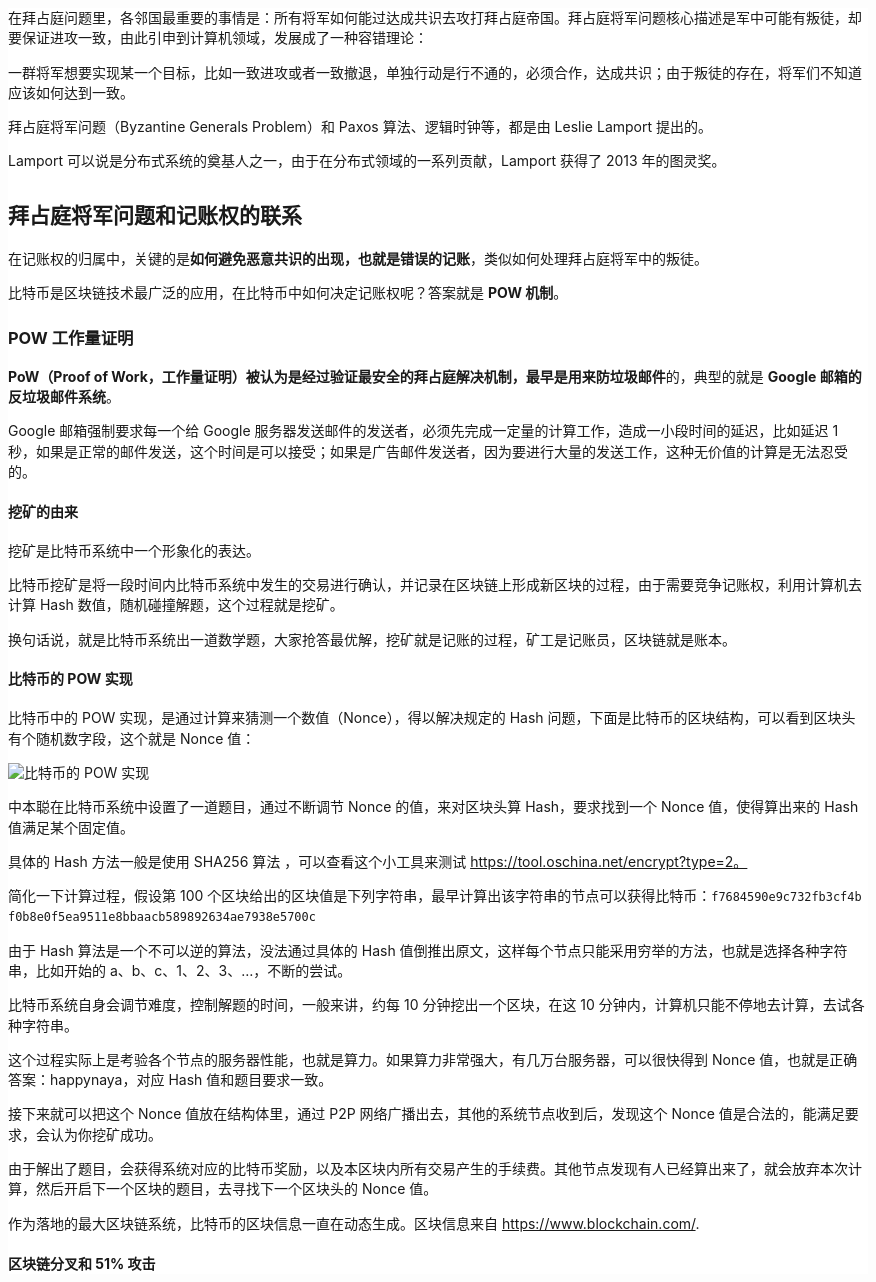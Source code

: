在拜占庭问题里，各邻国最重要的事情是：所有将军如何能过达成共识去攻打拜占庭帝国。拜占庭将军问题核心描述是军中可能有叛徒，却要保证进攻一致，由此引申到计算机领域，发展成了一种容错理论：

一群将军想要实现某一个目标，比如一致进攻或者一致撤退，单独行动是行不通的，必须合作，达成共识；由于叛徒的存在，将军们不知道应该如何达到一致。


拜占庭将军问题（Byzantine Generals Problem）和 Paxos 算法、逻辑时钟等，都是由 Leslie Lamport 提出的。

Lamport 可以说是分布式系统的奠基人之一，由于在分布式领域的一系列贡献，Lamport 获得了 2013 年的图灵奖。



## 拜占庭将军问题和记账权的联系



在记账权的归属中，关键的是**如何避免恶意共识的出现，也就是错误的记账**，类似如何处理拜占庭将军中的叛徒。



比特币是区块链技术最广泛的应用，在比特币中如何决定记账权呢？答案就是 **POW 机制**。

### POW 工作量证明

**PoW（Proof of Work，工作量证明）**被认为是经过验证最安全的拜占庭解决机制，最早是用来**防垃圾邮件**的，典型的就是 **Google 邮箱的反垃圾邮件系统**。



Google 邮箱强制要求每一个给 Google 服务器发送邮件的发送者，必须先完成一定量的计算工作，造成一小段时间的延迟，比如延迟 1 秒，如果是正常的邮件发送，这个时间是可以接受；如果是广告邮件发送者，因为要进行大量的发送工作，这种无价值的计算是无法忍受的。

#### 挖矿的由来

挖矿是比特币系统中一个形象化的表达。

比特币挖矿是将一段时间内比特币系统中发生的交易进行确认，并记录在区块链上形成新区块的过程，由于需要竞争记账权，利用计算机去计算 Hash 数值，随机碰撞解题，这个过程就是挖矿。

换句话说，就是比特币系统出一道数学题，大家抢答最优解，挖矿就是记账的过程，矿工是记账员，区块链就是账本。

#### 比特币的 POW 实现

比特币中的 POW 实现，是通过计算来猜测一个数值（Nonce），得以解决规定的 Hash 问题，下面是比特币的区块结构，可以看到区块头有个随机数字段，这个就是 Nonce 值：

![比特币的 POW 实现](https://maxpixelton.github.io/images/assert/distributed/bitcoin-pow.png)

中本聪在比特币系统中设置了一道题目，通过不断调节 Nonce 的值，来对区块头算 Hash，要求找到一个 Nonce 值，使得算出来的 Hash 值满足某个固定值。

具体的 Hash 方法一般是使用 SHA256 算法 ，可以查看这个小工具来测试 https://tool.oschina.net/encrypt?type=2。

简化一下计算过程，假设第 100 个区块给出的区块值是下列字符串，最早计算出该字符串的节点可以获得比特币：`f7684590e9c732fb3cf4bf0b8e0f5ea9511e8bbaacb589892634ae7938e5700c`

由于 Hash 算法是一个不可以逆的算法，没法通过具体的 Hash 值倒推出原文，这样每个节点只能采用穷举的方法，也就是选择各种字符串，比如开始的 a、b、c、1、2、3、…，不断的尝试。

比特币系统自身会调节难度，控制解题的时间，一般来讲，约每 10 分钟挖出一个区块，在这 10 分钟内，计算机只能不停地去计算，去试各种字符串。

这个过程实际上是考验各个节点的服务器性能，也就是算力。如果算力非常强大，有几万台服务器，可以很快得到 Nonce 值，也就是正确答案：happynaya，对应 Hash 值和题目要求一致。

接下来就可以把这个 Nonce 值放在结构体里，通过 P2P 网络广播出去，其他的系统节点收到后，发现这个 Nonce 值是合法的，能满足要求，会认为你挖矿成功。

由于解出了题目，会获得系统对应的比特币奖励，以及本区块内所有交易产生的手续费。其他节点发现有人已经算出来了，就会放弃本次计算，然后开启下一个区块的题目，去寻找下一个区块头的 Nonce 值。

作为落地的最大区块链系统，比特币的区块信息一直在动态生成。区块信息来自 https://www.blockchain.com/.

#### 区块链分叉和 51% 攻击
